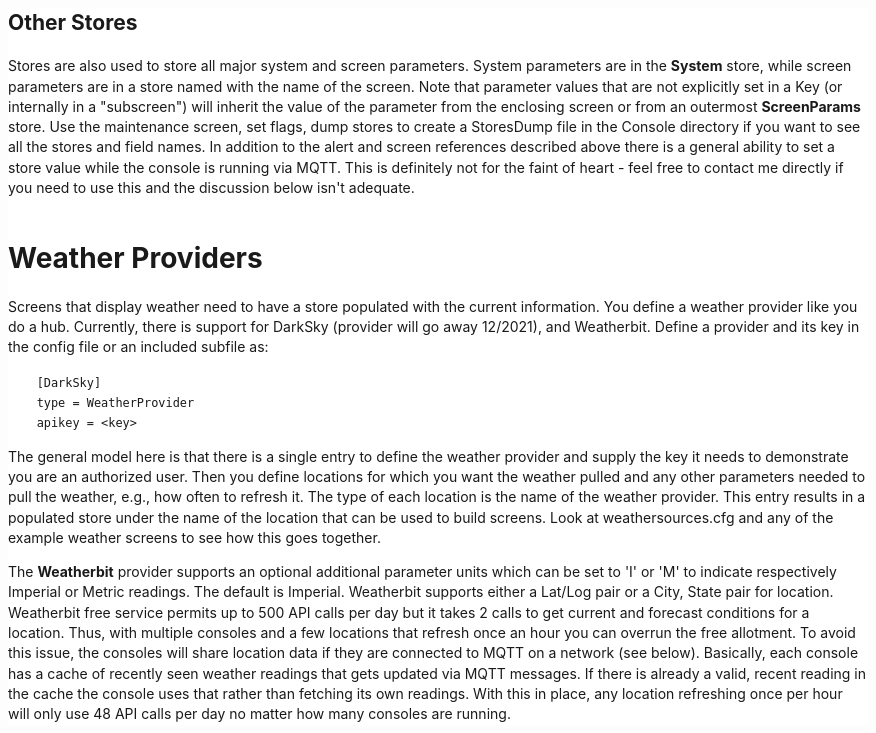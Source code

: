 ## Other Stores
Stores are also used to store all major system and screen parameters.  System parameters are in the **System** store, while screen parameters are in a store named with the name of the screen.  Note that parameter values that are not explicitly set in a Key (or internally in a "subscreen") will inherit the value of the parameter from the enclosing screen or from an outermost **ScreenParams** store.  Use the maintenance screen, set flags, dump stores to create a StoresDump file in the Console directory if you want to see all the stores and field names.  In addition to the alert and screen references described above there is a general ability to set a store value while the console is running via MQTT.  This is definitely not for the faint of heart - feel free to contact me directly if you need to use this and the discussion below isn't adequate.

# Weather Providers

Screens that display weather need to have a store populated with the current information. You define a weather provider
like you do a hub. Currently, there is support for DarkSky (provider will go away 12/2021), and Weatherbit. Define a
provider and its key in the config file or an included subfile as:
```
    [DarkSky]
    type = WeatherProvider
    apikey = <key>

```

The general model here is that there is a single entry to define the weather provider and supply the key it needs to
demonstrate you are an authorized user. Then you define locations for which you want the weather pulled and any other
parameters needed to pull the weather, e.g., how often to refresh it. The type of each location is the name of the
weather provider. This entry results in a populated store under the name of the location that can be used to build
screens. Look at weathersources.cfg and any of the example weather screens to see how this goes together.

The **Weatherbit** provider supports an optional additional parameter units which can be set to 'I' or 'M' to indicate
respectively Imperial or Metric readings. The default is Imperial. Weatherbit supports either a Lat/Log pair or a City,
State pair for location. Weatherbit free service permits up to 500 API calls per day but it takes 2 calls to get current
and forecast conditions for a location. Thus, with multiple consoles and a few locations that refresh once an hour you
can overrun the free allotment. To avoid this issue, the consoles will share location data if they are connected to MQTT
on a network (see below). Basically, each console has a cache of recently seen weather readings that gets updated via
MQTT messages. If there is already a valid, recent reading in the cache the console uses that rather than fetching its
own readings. With this in place, any location refreshing once per hour will only use 48 API calls per day no matter how
many consoles are running.
